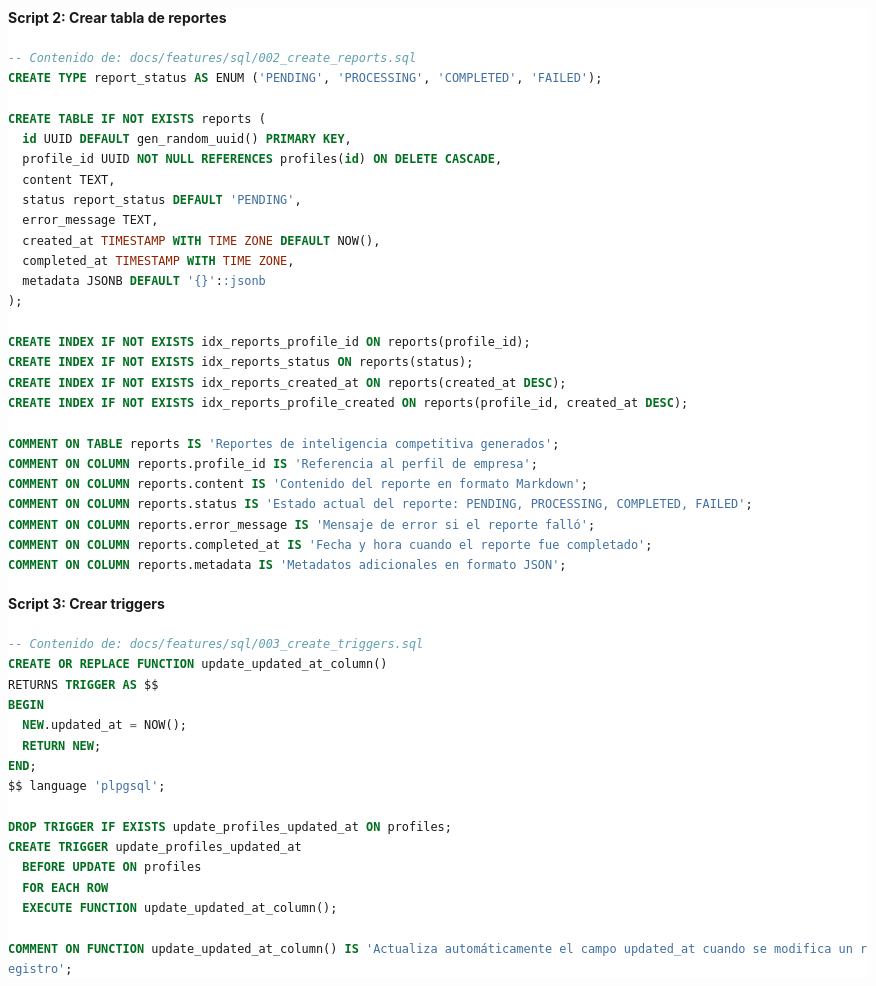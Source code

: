#### Script 2: Crear tabla de reportes
```sql
-- Contenido de: docs/features/sql/002_create_reports.sql
CREATE TYPE report_status AS ENUM ('PENDING', 'PROCESSING', 'COMPLETED', 'FAILED');

CREATE TABLE IF NOT EXISTS reports (
  id UUID DEFAULT gen_random_uuid() PRIMARY KEY,
  profile_id UUID NOT NULL REFERENCES profiles(id) ON DELETE CASCADE,
  content TEXT,
  status report_status DEFAULT 'PENDING',
  error_message TEXT,
  created_at TIMESTAMP WITH TIME ZONE DEFAULT NOW(),
  completed_at TIMESTAMP WITH TIME ZONE,
  metadata JSONB DEFAULT '{}'::jsonb
);

CREATE INDEX IF NOT EXISTS idx_reports_profile_id ON reports(profile_id);
CREATE INDEX IF NOT EXISTS idx_reports_status ON reports(status);
CREATE INDEX IF NOT EXISTS idx_reports_created_at ON reports(created_at DESC);
CREATE INDEX IF NOT EXISTS idx_reports_profile_created ON reports(profile_id, created_at DESC);

COMMENT ON TABLE reports IS 'Reportes de inteligencia competitiva generados';
COMMENT ON COLUMN reports.profile_id IS 'Referencia al perfil de empresa';
COMMENT ON COLUMN reports.content IS 'Contenido del reporte en formato Markdown';
COMMENT ON COLUMN reports.status IS 'Estado actual del reporte: PENDING, PROCESSING, COMPLETED, FAILED';
COMMENT ON COLUMN reports.error_message IS 'Mensaje de error si el reporte falló';
COMMENT ON COLUMN reports.completed_at IS 'Fecha y hora cuando el reporte fue completado';
COMMENT ON COLUMN reports.metadata IS 'Metadatos adicionales en formato JSON';
```

#### Script 3: Crear triggers
```sql
-- Contenido de: docs/features/sql/003_create_triggers.sql
CREATE OR REPLACE FUNCTION update_updated_at_column()
RETURNS TRIGGER AS $$
BEGIN
  NEW.updated_at = NOW();
  RETURN NEW;
END;
$$ language 'plpgsql';

DROP TRIGGER IF EXISTS update_profiles_updated_at ON profiles;
CREATE TRIGGER update_profiles_updated_at 
  BEFORE UPDATE ON profiles
  FOR EACH ROW
  EXECUTE FUNCTION update_updated_at_column();

COMMENT ON FUNCTION update_updated_at_column() IS 'Actualiza automáticamente el campo updated_at cuando se modifica un registro';
```
